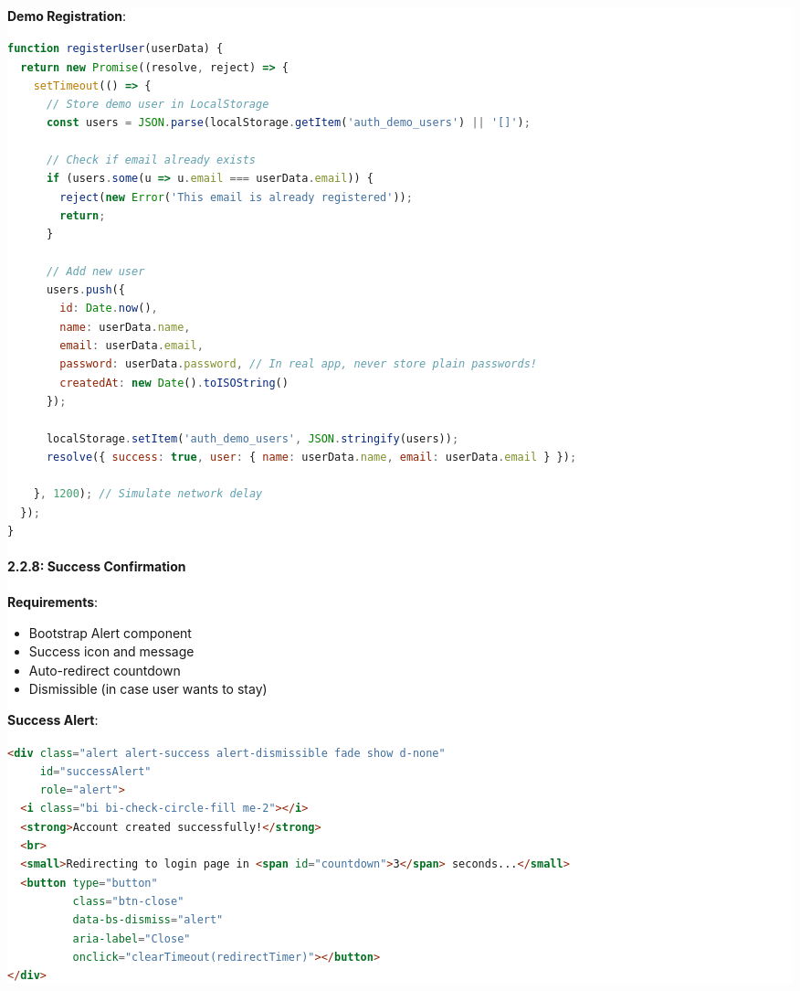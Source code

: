 **Demo Registration**:
```javascript
function registerUser(userData) {
  return new Promise((resolve, reject) => {
    setTimeout(() => {
      // Store demo user in LocalStorage
      const users = JSON.parse(localStorage.getItem('auth_demo_users') || '[]');

      // Check if email already exists
      if (users.some(u => u.email === userData.email)) {
        reject(new Error('This email is already registered'));
        return;
      }

      // Add new user
      users.push({
        id: Date.now(),
        name: userData.name,
        email: userData.email,
        password: userData.password, // In real app, never store plain passwords!
        createdAt: new Date().toISOString()
      });

      localStorage.setItem('auth_demo_users', JSON.stringify(users));
      resolve({ success: true, user: { name: userData.name, email: userData.email } });

    }, 1200); // Simulate network delay
  });
}
```

#### 2.2.8: Success Confirmation

**Requirements**:
- Bootstrap Alert component
- Success icon and message
- Auto-redirect countdown
- Dismissible (in case user wants to stay)

**Success Alert**:
```html
<div class="alert alert-success alert-dismissible fade show d-none"
     id="successAlert"
     role="alert">
  <i class="bi bi-check-circle-fill me-2"></i>
  <strong>Account created successfully!</strong>
  <br>
  <small>Redirecting to login page in <span id="countdown">3</span> seconds...</small>
  <button type="button"
          class="btn-close"
          data-bs-dismiss="alert"
          aria-label="Close"
          onclick="clearTimeout(redirectTimer)"></button>
</div>
```
